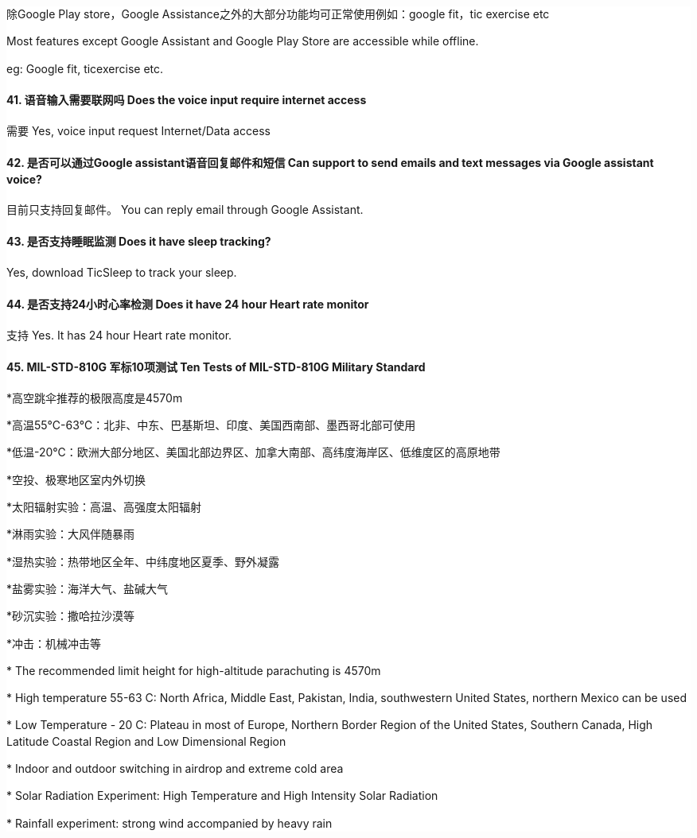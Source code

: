 除Google Play store，Google Assistance之外的大部分功能均可正常使用例如：google fit，tic exercise etc

Most features except Google Assistant and Google Play Store are accessible while offline.

eg: Google fit, ticexercise etc.

#### 41. 语音输入需要联网吗    Does the voice input require internet access

需要    Yes, voice input request Internet/Data access

#### 42. 是否可以通过Google assistant语音回复邮件和短信    Can support to send emails and text messages via Google assistant voice?

目前只支持回复邮件。    You can reply email through Google Assistant.

#### 43. 是否支持睡眠监测    Does it have sleep tracking?

Yes, download TicSleep to track your sleep.

#### 44. 是否支持24小时心率检测    Does it have 24 hour Heart rate monitor

支持    Yes. It has 24 hour Heart rate monitor.

#### 45. MIL-STD-810G 军标10项测试    Ten Tests of MIL-STD-810G Military Standard

\*高空跳伞推荐的极限高度是4570m

\*高温55℃-63℃：北非、中东、巴基斯坦、印度、美国西南部、墨西哥北部可使用

\*低温-20℃：欧洲大部分地区、美国北部边界区、加拿大南部、高纬度海岸区、低维度区的高原地带

\*空投、极寒地区室内外切换

\*太阳辐射实验：高温、高强度太阳辐射

\*淋雨实验：大风伴随暴雨

\*湿热实验：热带地区全年、中纬度地区夏季、野外凝露

\*盐雾实验：海洋大气、盐碱大气

\*砂沉实验：撒哈拉沙漠等

\*冲击：机械冲击等

\* The recommended limit height for high-altitude parachuting is 4570m

\* High temperature 55-63 C: North Africa, Middle East, Pakistan, India, southwestern United States, northern Mexico can be used

\* Low Temperature - 20 C: Plateau in most of Europe, Northern Border Region of the United States, Southern Canada, High Latitude Coastal Region and Low Dimensional Region

\* Indoor and outdoor switching in airdrop and extreme cold area

\* Solar Radiation Experiment: High Temperature and High Intensity Solar Radiation

\* Rainfall experiment: strong wind accompanied by heavy rain
